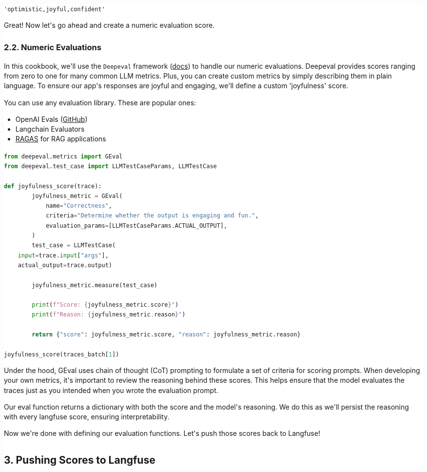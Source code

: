 


    'optimistic,joyful,confident'



Great! Now let's go ahead and create a numeric evaluation score.

### 2.2. Numeric Evaluations

In this cookbook, we'll use the `Deepeval` framework ([docs](https://docs.confident-ai.com/docs/getting-started)) to handle our numeric evaluations. Deepeval provides scores ranging from zero to one for many common LLM metrics. Plus, you can create custom metrics by simply describing them in plain language. To ensure our app's responses are joyful and engaging, we'll define a custom 'joyfulness' score.

You can use any evaluation library. These are popular ones:
- OpenAI Evals ([GitHub](https://github.com/openai/evals))
- Langchain Evaluators
- [RAGAS](https://docs.ragas.io/en/latest/concepts/metrics/index.html) for RAG applications


```python
from deepeval.metrics import GEval
from deepeval.test_case import LLMTestCaseParams, LLMTestCase

def joyfulness_score(trace):
		joyfulness_metric = GEval(
		    name="Correctness",
		    criteria="Determine whether the output is engaging and fun.",
		    evaluation_params=[LLMTestCaseParams.ACTUAL_OUTPUT],
		)
		test_case = LLMTestCase(
    input=trace.input["args"],
    actual_output=trace.output)

		joyfulness_metric.measure(test_case)

		print(f"Score: {joyfulness_metric.score}")
		print(f"Reason: {joyfulness_metric.reason}")

		return {"score": joyfulness_metric.score, "reason": joyfulness_metric.reason}

joyfulness_score(traces_batch[1])
```

Under the hood, GEval uses chain of thought (CoT) prompting to formulate a set of criteria for scoring prompts. When developing your own metrics, it's important to review the reasoning behind these scores. This helps ensure that the model evaluates the traces just as you intended when you wrote the evaluation prompt.

Our eval function returns a dictionary with both the score and the model's reasoning. We do this as we'll persist the reasoning with every langfuse score, ensuring interpretability.

Now we're done with defining our evaluation functions. Let's push those scores back to Langfuse!

## 3. Pushing Scores to Langfuse
